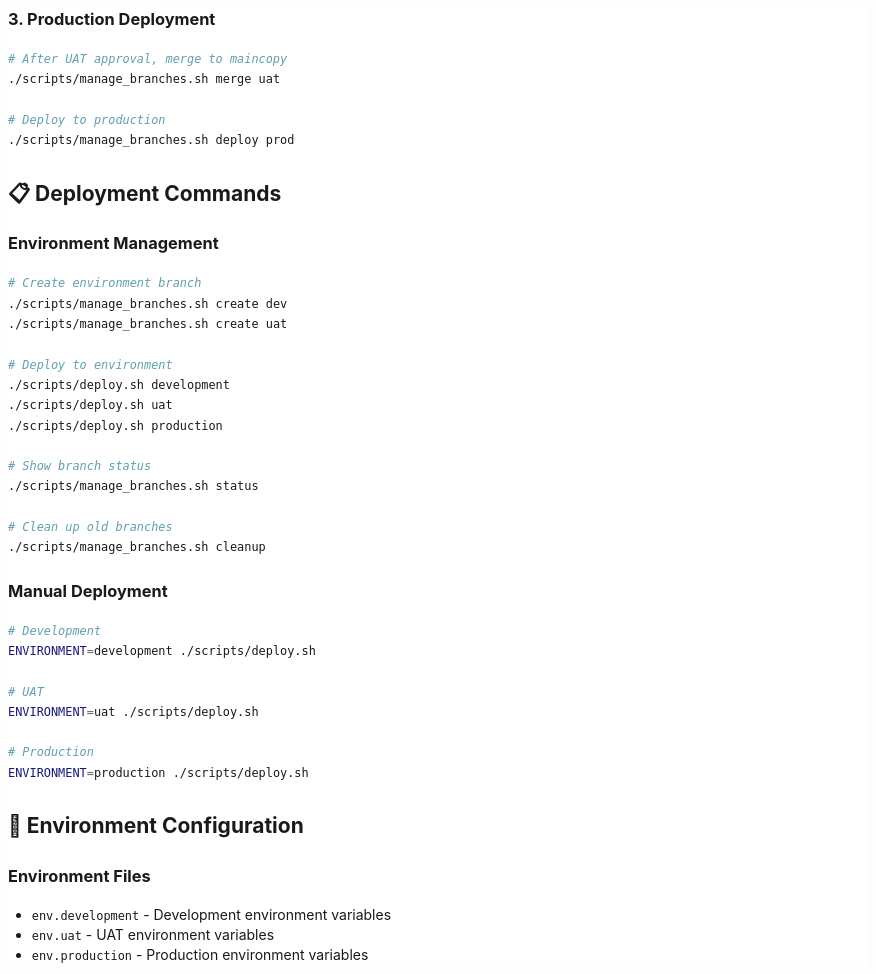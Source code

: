### **3. Production Deployment**

```bash
# After UAT approval, merge to maincopy
./scripts/manage_branches.sh merge uat

# Deploy to production
./scripts/manage_branches.sh deploy prod
```

## 📋 Deployment Commands

### **Environment Management**

```bash
# Create environment branch
./scripts/manage_branches.sh create dev
./scripts/manage_branches.sh create uat

# Deploy to environment
./scripts/deploy.sh development
./scripts/deploy.sh uat
./scripts/deploy.sh production

# Show branch status
./scripts/manage_branches.sh status

# Clean up old branches
./scripts/manage_branches.sh cleanup
```

### **Manual Deployment**

```bash
# Development
ENVIRONMENT=development ./scripts/deploy.sh

# UAT
ENVIRONMENT=uat ./scripts/deploy.sh

# Production
ENVIRONMENT=production ./scripts/deploy.sh
```

## 🔧 Environment Configuration

### **Environment Files**

- `env.development` - Development environment variables
- `env.uat` - UAT environment variables
- `env.production` - Production environment variables
